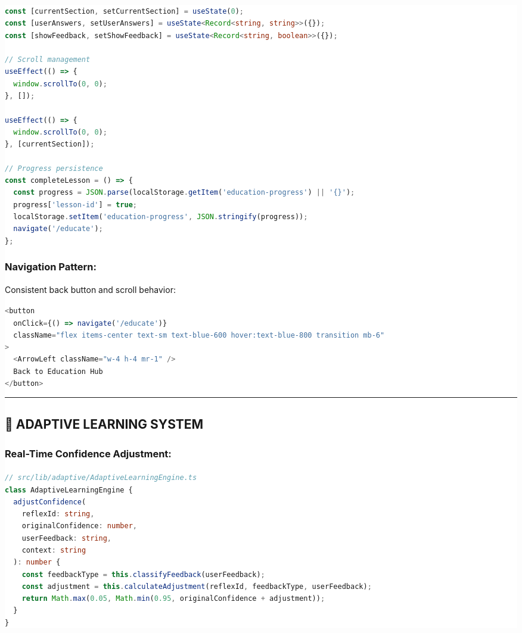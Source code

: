 ```typescript
const [currentSection, setCurrentSection] = useState(0);
const [userAnswers, setUserAnswers] = useState<Record<string, string>>({});
const [showFeedback, setShowFeedback] = useState<Record<string, boolean>>({});

// Scroll management
useEffect(() => {
  window.scrollTo(0, 0);
}, []);

useEffect(() => {
  window.scrollTo(0, 0);
}, [currentSection]);

// Progress persistence
const completeLesson = () => {
  const progress = JSON.parse(localStorage.getItem('education-progress') || '{}');
  progress['lesson-id'] = true;
  localStorage.setItem('education-progress', JSON.stringify(progress));
  navigate('/educate');
};
```

### **Navigation Pattern:**
Consistent back button and scroll behavior:
```typescript
<button
  onClick={() => navigate('/educate')}
  className="flex items-center text-sm text-blue-600 hover:text-blue-800 transition mb-6"
>
  <ArrowLeft className="w-4 h-4 mr-1" />
  Back to Education Hub
</button>
```

---

## 🧠 **ADAPTIVE LEARNING SYSTEM**

### **Real-Time Confidence Adjustment:**
```typescript
// src/lib/adaptive/AdaptiveLearningEngine.ts
class AdaptiveLearningEngine {
  adjustConfidence(
    reflexId: string, 
    originalConfidence: number, 
    userFeedback: string,
    context: string
  ): number {
    const feedbackType = this.classifyFeedback(userFeedback);
    const adjustment = this.calculateAdjustment(reflexId, feedbackType, userFeedback);
    return Math.max(0.05, Math.min(0.95, originalConfidence + adjustment));
  }
}
```
